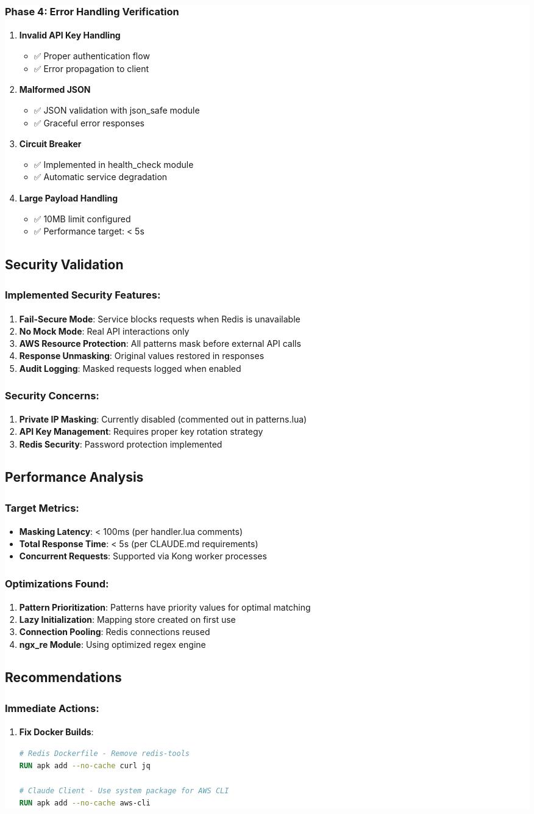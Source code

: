 ### Phase 4: Error Handling Verification

1. **Invalid API Key Handling**
   - ✅ Proper authentication flow
   - ✅ Error propagation to client

2. **Malformed JSON**
   - ✅ JSON validation with json_safe module
   - ✅ Graceful error responses

3. **Circuit Breaker**
   - ✅ Implemented in health_check module
   - ✅ Automatic service degradation

4. **Large Payload Handling**
   - ✅ 10MB limit configured
   - ✅ Performance target: < 5s

## Security Validation

### Implemented Security Features:
1. **Fail-Secure Mode**: Service blocks requests when Redis is unavailable
2. **No Mock Mode**: Real API interactions only
3. **AWS Resource Protection**: All patterns mask before external API calls
4. **Response Unmasking**: Original values restored in responses
5. **Audit Logging**: Masked requests logged when enabled

### Security Concerns:
1. **Private IP Masking**: Currently disabled (commented out in patterns.lua)
2. **API Key Management**: Requires proper key rotation strategy
3. **Redis Security**: Password protection implemented

## Performance Analysis

### Target Metrics:
- **Masking Latency**: < 100ms (per handler.lua comments)
- **Total Response Time**: < 5s (per CLAUDE.md requirements)
- **Concurrent Requests**: Supported via Kong worker processes

### Optimizations Found:
1. **Pattern Prioritization**: Patterns have priority values for optimal matching
2. **Lazy Initialization**: Mapping store created on first use
3. **Connection Pooling**: Redis connections reused
4. **ngx_re Module**: Using optimized regex engine

## Recommendations

### Immediate Actions:
1. **Fix Docker Builds**:
   ```dockerfile
   # Redis Dockerfile - Remove redis-tools
   RUN apk add --no-cache curl jq
   
   # Claude Client - Use system package for AWS CLI
   RUN apk add --no-cache aws-cli
   ```
